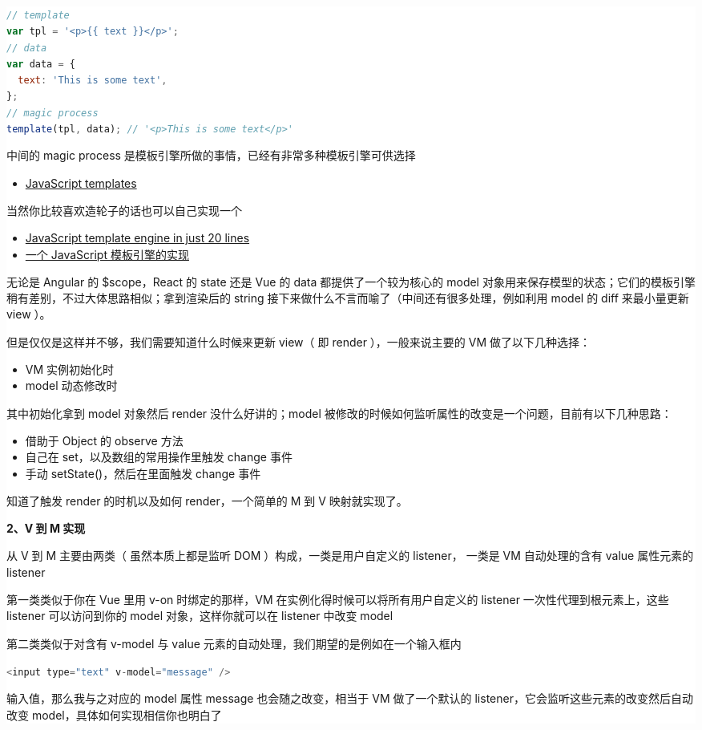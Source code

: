 ```js
// template
var tpl = '<p>{{ text }}</p>';
// data
var data = {
  text: 'This is some text',
};
// magic process
template(tpl, data); // '<p>This is some text</p>'
```

中间的 magic process 是模板引擎所做的事情，已经有非常多种模板引擎可供选择

- [JavaScript templates](https://link.zhihu.com/?target=https%3A//developer.mozilla.org/en/docs/JavaScript_templates)

当然你比较喜欢造轮子的话也可以自己实现一个

- [JavaScript template engine in just 20 lines](https://link.zhihu.com/?target=http%3A//krasimirtsonev.com/blog/article/Javascript-template-engine-in-just-20-line)
- [一个 JavaScript 模板引擎的实现](https://link.zhihu.com/?target=http%3A//kyleslight.net/article/27)

无论是 Angular 的 \$scope，React 的 state 还是 Vue 的 data 都提供了一个较为核心的 model 对象用来保存模型的状态；它们的模板引擎稍有差别，不过大体思路相似；拿到渲染后的 string 接下来做什么不言而喻了（中间还有很多处理，例如利用 model 的 diff 来最小量更新 view ）。

但是仅仅是这样并不够，我们需要知道什么时候来更新 view（ 即 render ），一般来说主要的 VM 做了以下几种选择：

- VM 实例初始化时
- model 动态修改时

其中初始化拿到 model 对象然后 render 没什么好讲的；model 被修改的时候如何监听属性的改变是一个问题，目前有以下几种思路：

- 借助于 Object 的 observe 方法
- 自己在 set，以及数组的常用操作里触发 change 事件
- 手动 setState()，然后在里面触发 change 事件

知道了触发 render 的时机以及如何 render，一个简单的 M 到 V 映射就实现了。

**2、V 到 M 实现**

从 V 到 M 主要由两类（ 虽然本质上都是监听 DOM ）构成，一类是用户自定义的 listener， 一类是 VM 自动处理的含有 value 属性元素的 listener

第一类类似于你在 Vue 里用 v-on 时绑定的那样，VM 在实例化得时候可以将所有用户自定义的 listener 一次性代理到根元素上，这些 listener 可以访问到你的 model 对象，这样你就可以在 listener 中改变 model

第二类类似于对含有 v-model 与 value 元素的自动处理，我们期望的是例如在一个输入框内

```js
<input type="text" v-model="message" />
```

输入值，那么我与之对应的 model 属性 message 也会随之改变，相当于 VM 做了一个默认的 listener，它会监听这些元素的改变然后自动改变 model，具体如何实现相信你也明白了
